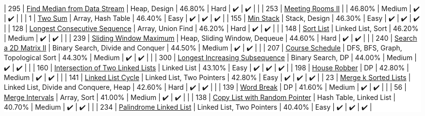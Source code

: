 | 295 | [Find Median from Data Stream](https://leetcode.com/problems/find-median-from-data-stream)                                                           | Heap, Design                                                               | 46.80%     | Hard       | :heavy_check_mark: | :heavy_check_mark: |                    |
| 253 | [Meeting Rooms II](https://leetcode.com/problems/meeting-rooms-ii)                                                                                   |                                                                            | 46.80%     | Medium     | :heavy_check_mark: | :heavy_check_mark: |                    |
| 1   | [Two Sum](https://leetcode.com/problems/two-sum)                                                                                                     | Array, Hash Table                                                          | 46.40%     | Easy       | :heavy_check_mark: | :heavy_check_mark: | :heavy_check_mark: |
| 155 | [Min Stack](https://leetcode.com/problems/min-stack)                                                                                                 | Stack, Design                                                              | 46.30%     | Easy       | :heavy_check_mark: | :heavy_check_mark: | :heavy_check_mark: |
| 128 | [Longest Consecutive Sequence](https://leetcode.com/problems/longest-consecutive-sequence)                                                           | Array, Union Find                                                          | 46.20%     | Hard       | :heavy_check_mark: | :heavy_check_mark: |                    |
| 148 | [Sort List](https://leetcode.com/problems/sort-list)                                                                                                 | Linked List, Sort                                                          | 46.20%     | Medium     | :heavy_check_mark: | :heavy_check_mark: |                    |
| 239 | [Sliding Window Maximum](https://leetcode.com/problems/sliding-window-maximum)                                                                       | Heap, Sliding Window, Dequeue                                              | 44.60%     | Hard       | :heavy_check_mark: | :heavy_check_mark: |                    |
| 240 | [Search a 2D Matrix II](https://leetcode.com/problems/search-a-2d-matrix-ii)                                                                         | Binary Search, Divide and Conquer                                          | 44.50%     | Medium     | :heavy_check_mark: | :heavy_check_mark: |                    |
| 207 | [Course Schedule](https://leetcode.com/problems/course-schedule)                                                                                     | DFS, BFS, Graph, Topological Sort                                          | 44.30%     | Medium     | :heavy_check_mark: | :heavy_check_mark: |                    |
| 300 | [Longest Increasing Subsequence](https://leetcode.com/problems/longest-increasing-subsequence)                                                       | Binary Search, DP                                                          | 44.00%     | Medium     | :heavy_check_mark: | :heavy_check_mark: |                    |
| 160 | [Intersection of Two Linked Lists](https://leetcode.com/problems/intersection-of-two-linked-lists)                                                   | Linked List                                                                | 43.10%     | Easy       | :heavy_check_mark: | :heavy_check_mark: | :heavy_check_mark: |
| 198 | [House Robber](https://leetcode.com/problems/house-robber)                                                                                           | DP                                                                         | 42.80%     | Medium     | :heavy_check_mark: | :heavy_check_mark: |                    |
| 141 | [Linked List Cycle](https://leetcode.com/problems/linked-list-cycle)                                                                                 | Linked List, Two Pointers                                                  | 42.80%     | Easy       | :heavy_check_mark: | :heavy_check_mark: | :heavy_check_mark: |
| 23  | [Merge k Sorted Lists](https://leetcode.com/problems/merge-k-sorted-lists)                                                                           | Linked List, Divide and Conquere, Heap                                     | 42.60%     | Hard       | :heavy_check_mark: | :heavy_check_mark: |                    |
| 139 | [Word Break](https://leetcode.com/problems/word-break)                                                                                               | DP                                                                         | 41.60%     | Medium     | :heavy_check_mark: | :heavy_check_mark: |                    |
| 56  | [Merge Intervals](https://leetcode.com/problems/merge-intervals)                                                                                     | Array, Sort                                                                | 41.00%     | Medium     | :heavy_check_mark: | :heavy_check_mark: |                    |
| 138 | [Copy List with Random Pointer](https://leetcode.com/problems/copy-list-with-random-pointer)                                                         | Hash Table, Linked List                                                    | 40.70%     | Medium     | :heavy_check_mark: | :heavy_check_mark: |                    |
| 234 | [Palindrome Linked List](https://leetcode.com/problems/palindrome-linked-list)                                                                       | Linked List, Two Pointers                                                  | 40.40%     | Easy       | :heavy_check_mark: | :heavy_check_mark: | :heavy_check_mark: |